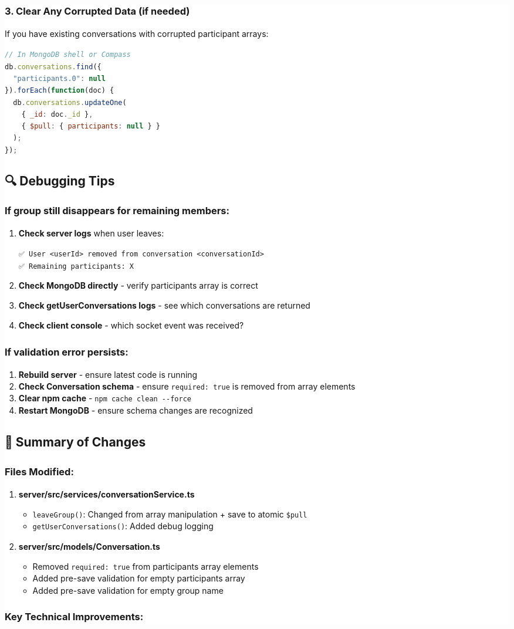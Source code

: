 ### 3. Clear Any Corrupted Data (if needed)

If you have existing conversations with corrupted participant arrays:

```javascript
// In MongoDB shell or Compass
db.conversations.find({ 
  "participants.0": null 
}).forEach(function(doc) {
  db.conversations.updateOne(
    { _id: doc._id },
    { $pull: { participants: null } }
  );
});
```

## 🔍 Debugging Tips

### If group still disappears for remaining members:

1. **Check server logs** when user leaves:
   ```
   ✅ User <userId> removed from conversation <conversationId>
   ✅ Remaining participants: X
   ```

2. **Check MongoDB directly** - verify participants array is correct

3. **Check getUserConversations logs** - see which conversations are returned

4. **Check client console** - which socket event was received?

### If validation error persists:

1. **Rebuild server** - ensure latest code is running
2. **Check Conversation schema** - ensure `required: true` is removed from array elements
3. **Clear npm cache** - `npm cache clean --force`
4. **Restart MongoDB** - ensure schema changes are recognized

## 📝 Summary of Changes

### Files Modified:

1. **server/src/services/conversationService.ts**
   - `leaveGroup()`: Changed from array manipulation + save to atomic `$pull`
   - `getUserConversations()`: Added debug logging

2. **server/src/models/Conversation.ts**
   - Removed `required: true` from participants array elements
   - Added pre-save validation for empty participants array
   - Added pre-save validation for empty group name

### Key Technical Improvements:
